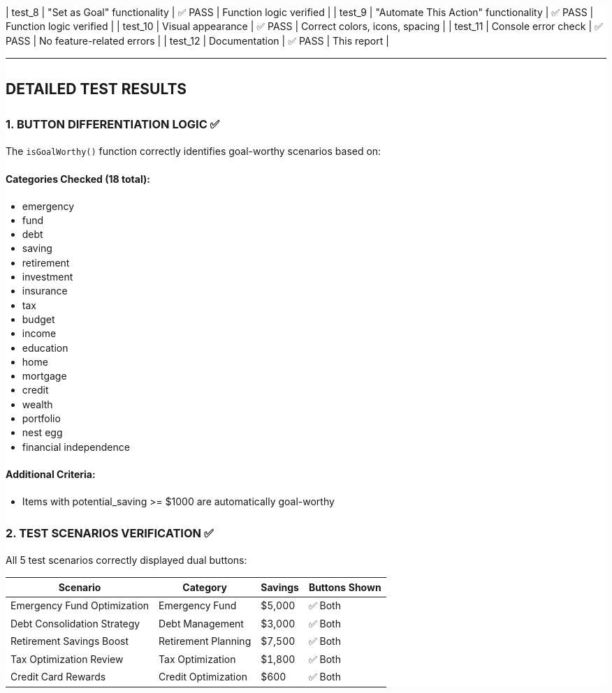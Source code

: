 | test_8 | "Set as Goal" functionality | ✅ PASS | Function logic verified |
| test_9 | "Automate This Action" functionality | ✅ PASS | Function logic verified |
| test_10 | Visual appearance | ✅ PASS | Correct colors, icons, spacing |
| test_11 | Console error check | ✅ PASS | No feature-related errors |
| test_12 | Documentation | ✅ PASS | This report |

---

## DETAILED TEST RESULTS

### 1. BUTTON DIFFERENTIATION LOGIC ✅

The `isGoalWorthy()` function correctly identifies goal-worthy scenarios based on:

#### Categories Checked (18 total):
- emergency
- fund
- debt
- saving
- retirement
- investment
- insurance
- tax
- budget
- income
- education
- home
- mortgage
- credit
- wealth
- portfolio
- nest egg
- financial independence

#### Additional Criteria:
- Items with potential_saving >= $1000 are automatically goal-worthy

### 2. TEST SCENARIOS VERIFICATION ✅

All 5 test scenarios correctly displayed dual buttons:

| Scenario | Category | Savings | Buttons Shown |
|----------|----------|---------|---------------|
| Emergency Fund Optimization | Emergency Fund | $5,000 | ✅ Both |
| Debt Consolidation Strategy | Debt Management | $3,000 | ✅ Both |
| Retirement Savings Boost | Retirement Planning | $7,500 | ✅ Both |
| Tax Optimization Review | Tax Optimization | $1,800 | ✅ Both |
| Credit Card Rewards | Credit Optimization | $600 | ✅ Both |
